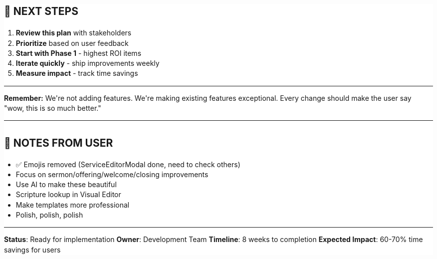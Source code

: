 
## 🚀 NEXT STEPS

1. **Review this plan** with stakeholders
2. **Prioritize** based on user feedback
3. **Start with Phase 1** - highest ROI items
4. **Iterate quickly** - ship improvements weekly
5. **Measure impact** - track time savings

---

**Remember:** We're not adding features. We're making existing features exceptional. Every change should make the user say "wow, this is so much better."

---

## 📝 NOTES FROM USER

- ✅ Emojis removed (ServiceEditorModal done, need to check others)
- Focus on sermon/offering/welcome/closing improvements
- Use AI to make these beautiful
- Scripture lookup in Visual Editor
- Make templates more professional
- Polish, polish, polish

---

**Status**: Ready for implementation
**Owner**: Development Team
**Timeline**: 8 weeks to completion
**Expected Impact**: 60-70% time savings for users
